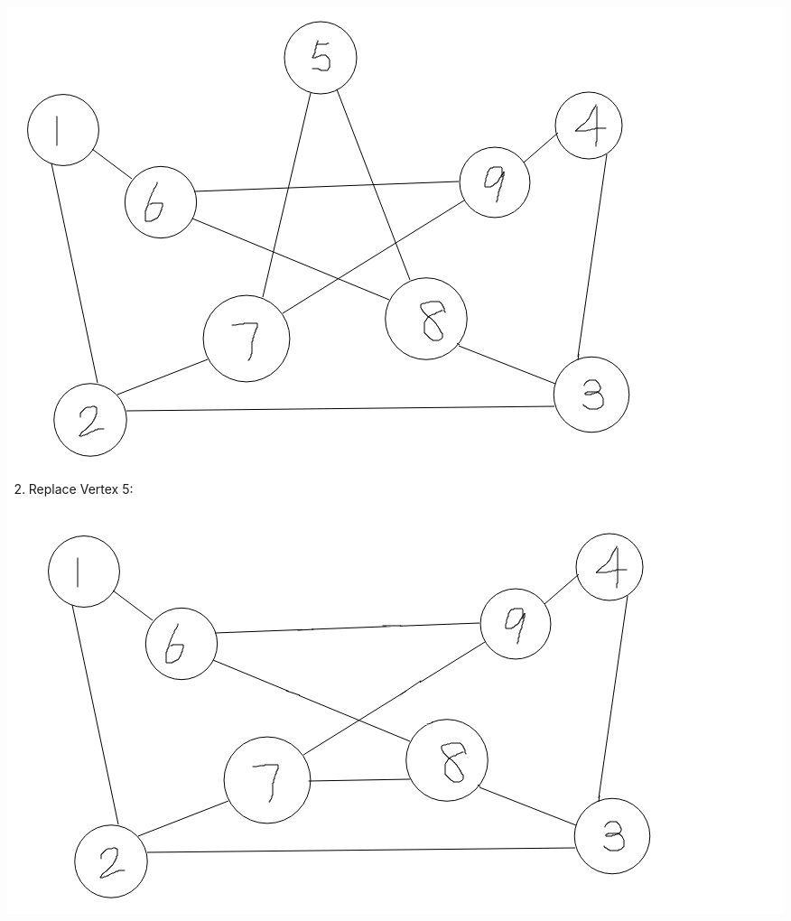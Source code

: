    ![WeChat Screenshot_20211101053406](img/Graph_4.png)

2. Replace Vertex 5:

   ![WeChat Screenshot_20211101053620](img/Graph_5.png)
